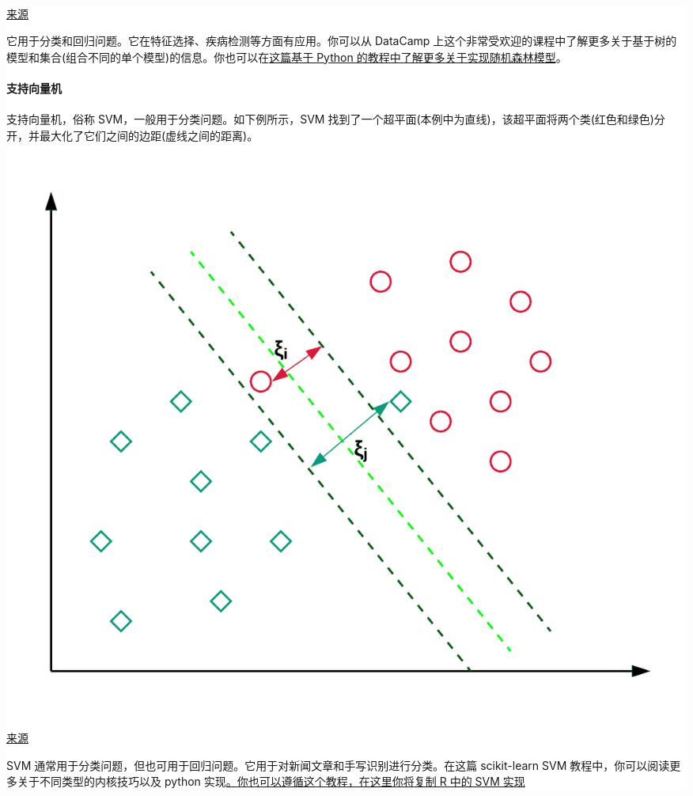 [来源](https://web.archive.org/web/20221212135824/https://miro.medium.com/max/1400/1*58f1CZ8M4il0OZYg2oRN4w.png)

它用于分类和回归问题。它在特征选择、疾病检测等方面有应用。你可以从 DataCamp 上这个非常受欢迎的课程中了解更多关于基于树的模型和集合(组合不同的单个模型)的信息。你也可以在[这篇基于 Python 的教程中了解更多关于实现随机森林模型](https://web.archive.org/web/20221212135824/https://www.datacamp.com/tutorial/random-forests-classifier-python)。

#### 支持向量机

支持向量机，俗称 SVM，一般用于分类问题。如下例所示，SVM 找到了一个超平面(本例中为直线)，该超平面将两个类(红色和绿色)分开，并最大化了它们之间的边距(虚线之间的距离)。

![image9.png](img/bb3da2497baf6269318b44f7c0e8e101.png)

[来源](https://web.archive.org/web/20221212135824/https://miro.medium.com/max/1400/1*M_3iYollNTlz0PVn5udCBQ.png)

SVM 通常用于分类问题，但也可用于回归问题。它用于对新闻文章和手写识别进行分类。在这篇 scikit-learn SVM 教程中，你可以阅读更多关于不同类型的内核技巧以及 python 实现[。你也可以遵循这个教程，在这里你将](https://web.archive.org/web/20221212135824/https://www.datacamp.com/tutorial/svm-classification-scikit-learn-python)[复制 R 中的 SVM 实现](https://web.archive.org/web/20221212135824/https://www.datacamp.com/tutorial/support-vector-machines-r)
